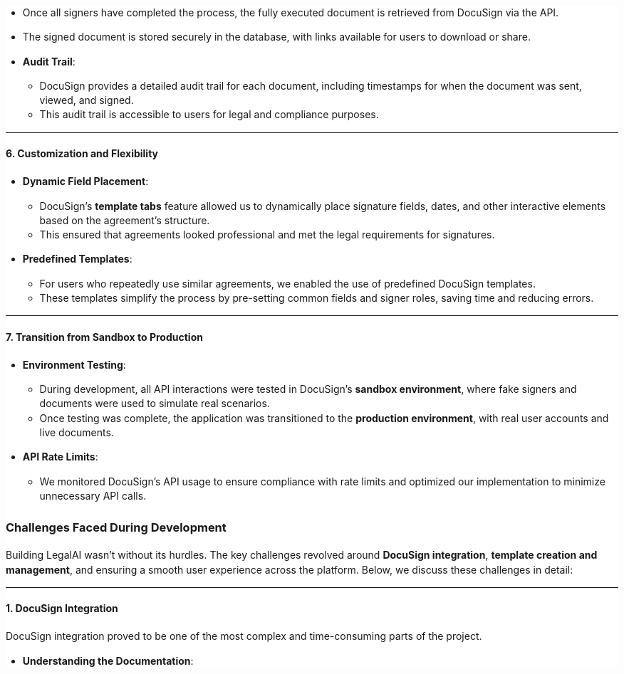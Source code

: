   - Once all signers have completed the process, the fully executed document is retrieved from DocuSign via the API.
  - The signed document is stored securely in the database, with links available for users to download or share.

- **Audit Trail**:

  - DocuSign provides a detailed audit trail for each document, including timestamps for when the document was sent, viewed, and signed.
  - This audit trail is accessible to users for legal and compliance purposes.

---

#### **6. Customization and Flexibility**

- **Dynamic Field Placement**:

  - DocuSign’s **template tabs** feature allowed us to dynamically place signature fields, dates, and other interactive elements based on the agreement’s structure.
  - This ensured that agreements looked professional and met the legal requirements for signatures.

- **Predefined Templates**:

  - For users who repeatedly use similar agreements, we enabled the use of predefined DocuSign templates.
  - These templates simplify the process by pre-setting common fields and signer roles, saving time and reducing errors.

---

#### **7. Transition from Sandbox to Production**

- **Environment Testing**:

  - During development, all API interactions were tested in DocuSign’s **sandbox environment**, where fake signers and documents were used to simulate real scenarios.
  - Once testing was complete, the application was transitioned to the **production environment**, with real user accounts and live documents.

- **API Rate Limits**:

  - We monitored DocuSign’s API usage to ensure compliance with rate limits and optimized our implementation to minimize unnecessary API calls.

### **Challenges Faced During Development**

Building LegalAI wasn’t without its hurdles. The key challenges revolved around **DocuSign integration**, **template creation and management**, and ensuring a smooth user experience across the platform. Below, we discuss these challenges in detail:

---

#### **1. DocuSign Integration**

DocuSign integration proved to be one of the most complex and time-consuming parts of the project.

- **Understanding the Documentation**:
